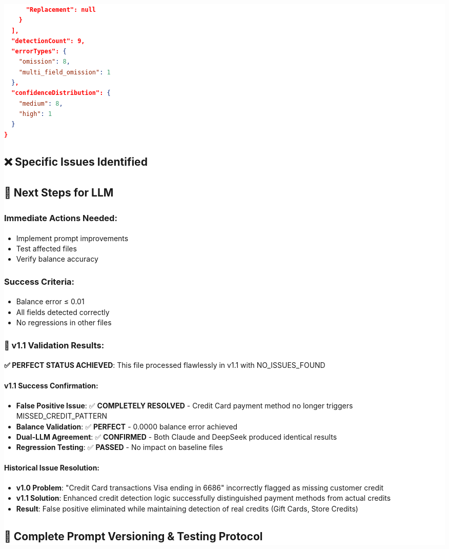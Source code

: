 ```json
      "Replacement": null
    }
  ],
  "detectionCount": 9,
  "errorTypes": {
    "omission": 8,
    "multi_field_omission": 1
  },
  "confidenceDistribution": {
    "medium": 8,
    "high": 1
  }
}
```

## ❌ **Specific Issues Identified**

## 🎯 **Next Steps for LLM**
### **Immediate Actions Needed**:
- Implement prompt improvements
- Test affected files
- Verify balance accuracy

### **Success Criteria**:
- Balance error ≤ 0.01
- All fields detected correctly
- No regressions in other files

### **🎯 v1.1 Validation Results**:
**✅ PERFECT STATUS ACHIEVED**: This file processed flawlessly in v1.1 with NO_ISSUES_FOUND

#### **v1.1 Success Confirmation**:
- **False Positive Issue**: ✅ **COMPLETELY RESOLVED** - Credit Card payment method no longer triggers MISSED_CREDIT_PATTERN
- **Balance Validation**: ✅ **PERFECT** - 0.0000 balance error achieved
- **Dual-LLM Agreement**: ✅ **CONFIRMED** - Both Claude and DeepSeek produced identical results
- **Regression Testing**: ✅ **PASSED** - No impact on baseline files

#### **Historical Issue Resolution**:
- **v1.0 Problem**: "Credit Card transactions Visa ending in 6686" incorrectly flagged as missing customer credit
- **v1.1 Solution**: Enhanced credit detection logic successfully distinguished payment methods from actual credits
- **Result**: False positive eliminated while maintaining detection of real credits (Gift Cards, Store Credits)

## 📝 **Complete Prompt Versioning & Testing Protocol**
